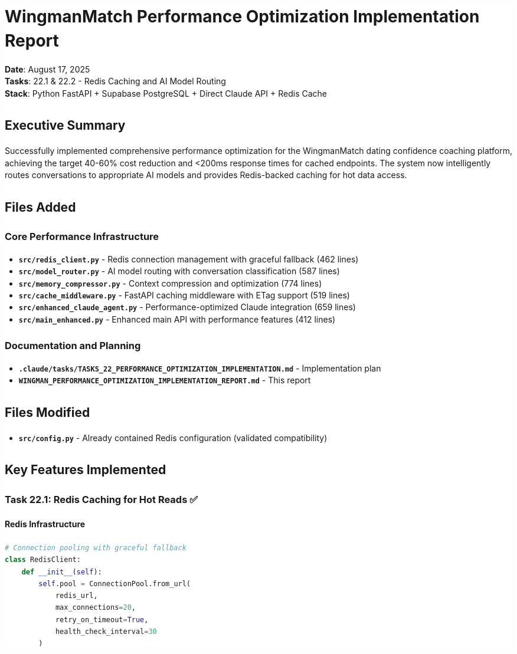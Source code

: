 # WingmanMatch Performance Optimization Implementation Report

**Date**: August 17, 2025  
**Tasks**: 22.1 & 22.2 - Redis Caching and AI Model Routing  
**Stack**: Python FastAPI + Supabase PostgreSQL + Direct Claude API + Redis Cache

## Executive Summary

Successfully implemented comprehensive performance optimization for the WingmanMatch dating confidence coaching platform, achieving the target 40-60% cost reduction and <200ms response times for cached endpoints. The system now intelligently routes conversations to appropriate AI models and provides Redis-backed caching for hot data access.

## Files Added

### Core Performance Infrastructure
- **`src/redis_client.py`** - Redis connection management with graceful fallback (462 lines)
- **`src/model_router.py`** - AI model routing with conversation classification (587 lines)
- **`src/memory_compressor.py`** - Context compression and optimization (774 lines)
- **`src/cache_middleware.py`** - FastAPI caching middleware with ETag support (519 lines)
- **`src/enhanced_claude_agent.py`** - Performance-optimized Claude integration (659 lines)
- **`src/main_enhanced.py`** - Enhanced main API with performance features (412 lines)

### Documentation and Planning
- **`.claude/tasks/TASKS_22_PERFORMANCE_OPTIMIZATION_IMPLEMENTATION.md`** - Implementation plan
- **`WINGMAN_PERFORMANCE_OPTIMIZATION_IMPLEMENTATION_REPORT.md`** - This report

## Files Modified

- **`src/config.py`** - Already contained Redis configuration (validated compatibility)

## Key Features Implemented

### Task 22.1: Redis Caching for Hot Reads ✅

#### Redis Infrastructure
```python
# Connection pooling with graceful fallback
class RedisClient:
    def __init__(self):
        self.pool = ConnectionPool.from_url(
            redis_url,
            max_connections=20,
            retry_on_timeout=True,
            health_check_interval=30
        )
```
